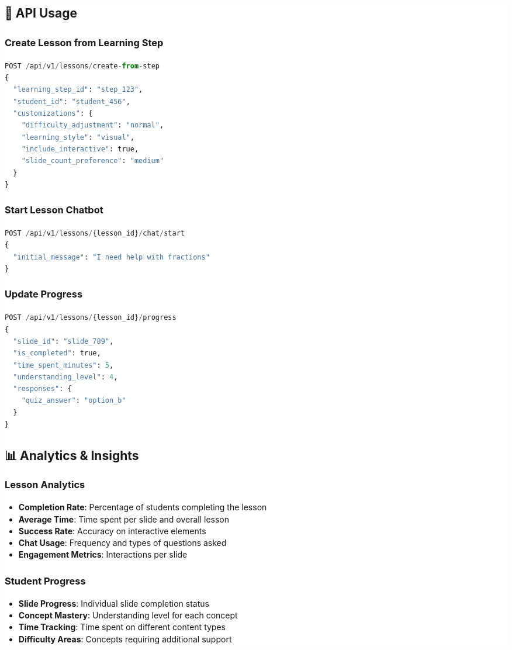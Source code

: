 ## 🚀 API Usage

### Create Lesson from Learning Step
```python
POST /api/v1/lessons/create-from-step
{
  "learning_step_id": "step_123",
  "student_id": "student_456",
  "customizations": {
    "difficulty_adjustment": "normal",
    "learning_style": "visual",
    "include_interactive": true,
    "slide_count_preference": "medium"
  }
}
```

### Start Lesson Chatbot
```python
POST /api/v1/lessons/{lesson_id}/chat/start
{
  "initial_message": "I need help with fractions"
}
```

### Update Progress
```python
POST /api/v1/lessons/{lesson_id}/progress
{
  "slide_id": "slide_789",
  "is_completed": true,
  "time_spent_minutes": 5,
  "understanding_level": 4,
  "responses": {
    "quiz_answer": "option_b"
  }
}
```

## 📊 Analytics & Insights

### Lesson Analytics
- **Completion Rate**: Percentage of students completing the lesson
- **Average Time**: Time spent per slide and overall lesson
- **Success Rate**: Accuracy on interactive elements
- **Chat Usage**: Frequency and types of questions asked
- **Engagement Metrics**: Interactions per slide

### Student Progress
- **Slide Progress**: Individual slide completion status
- **Concept Mastery**: Understanding level for each concept
- **Time Tracking**: Time spent on different content types
- **Difficulty Areas**: Concepts requiring additional support
